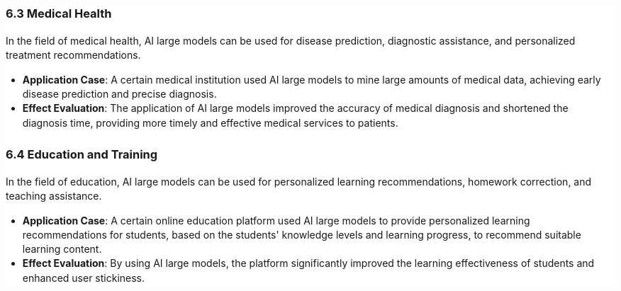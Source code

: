 ### 6.3 Medical Health

In the field of medical health, AI large models can be used for disease prediction, diagnostic assistance, and personalized treatment recommendations.

- **Application Case**: A certain medical institution used AI large models to mine large amounts of medical data, achieving early disease prediction and precise diagnosis.
- **Effect Evaluation**: The application of AI large models improved the accuracy of medical diagnosis and shortened the diagnosis time, providing more timely and effective medical services to patients.

### 6.4 Education and Training

In the field of education, AI large models can be used for personalized learning recommendations, homework correction, and teaching assistance.

- **Application Case**: A certain online education platform used AI large models to provide personalized learning recommendations for students, based on the students' knowledge levels and learning progress, to recommend suitable learning content.
- **Effect Evaluation**: By using AI large models, the platform significantly improved the learning effectiveness of students and enhanced user stickiness.

